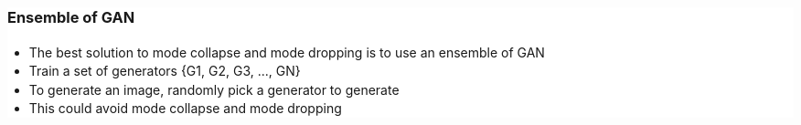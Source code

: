 ### Ensemble of GAN

* The best solution to mode collapse and mode dropping is to use an ensemble of GAN
* Train a set of generators {G1, G2, G3, ..., GN}
* To generate an image, randomly pick a generator to generate
* This could avoid mode collapse and mode dropping